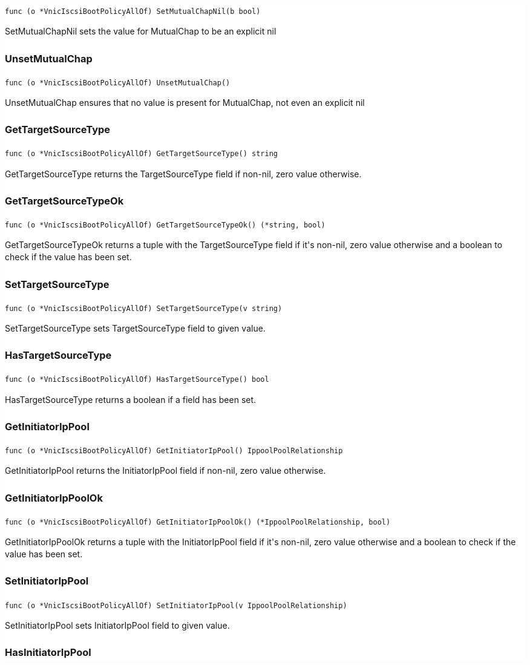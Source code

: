 `func (o *VnicIscsiBootPolicyAllOf) SetMutualChapNil(b bool)`

 SetMutualChapNil sets the value for MutualChap to be an explicit nil

### UnsetMutualChap
`func (o *VnicIscsiBootPolicyAllOf) UnsetMutualChap()`

UnsetMutualChap ensures that no value is present for MutualChap, not even an explicit nil
### GetTargetSourceType

`func (o *VnicIscsiBootPolicyAllOf) GetTargetSourceType() string`

GetTargetSourceType returns the TargetSourceType field if non-nil, zero value otherwise.

### GetTargetSourceTypeOk

`func (o *VnicIscsiBootPolicyAllOf) GetTargetSourceTypeOk() (*string, bool)`

GetTargetSourceTypeOk returns a tuple with the TargetSourceType field if it's non-nil, zero value otherwise
and a boolean to check if the value has been set.

### SetTargetSourceType

`func (o *VnicIscsiBootPolicyAllOf) SetTargetSourceType(v string)`

SetTargetSourceType sets TargetSourceType field to given value.

### HasTargetSourceType

`func (o *VnicIscsiBootPolicyAllOf) HasTargetSourceType() bool`

HasTargetSourceType returns a boolean if a field has been set.

### GetInitiatorIpPool

`func (o *VnicIscsiBootPolicyAllOf) GetInitiatorIpPool() IppoolPoolRelationship`

GetInitiatorIpPool returns the InitiatorIpPool field if non-nil, zero value otherwise.

### GetInitiatorIpPoolOk

`func (o *VnicIscsiBootPolicyAllOf) GetInitiatorIpPoolOk() (*IppoolPoolRelationship, bool)`

GetInitiatorIpPoolOk returns a tuple with the InitiatorIpPool field if it's non-nil, zero value otherwise
and a boolean to check if the value has been set.

### SetInitiatorIpPool

`func (o *VnicIscsiBootPolicyAllOf) SetInitiatorIpPool(v IppoolPoolRelationship)`

SetInitiatorIpPool sets InitiatorIpPool field to given value.

### HasInitiatorIpPool
